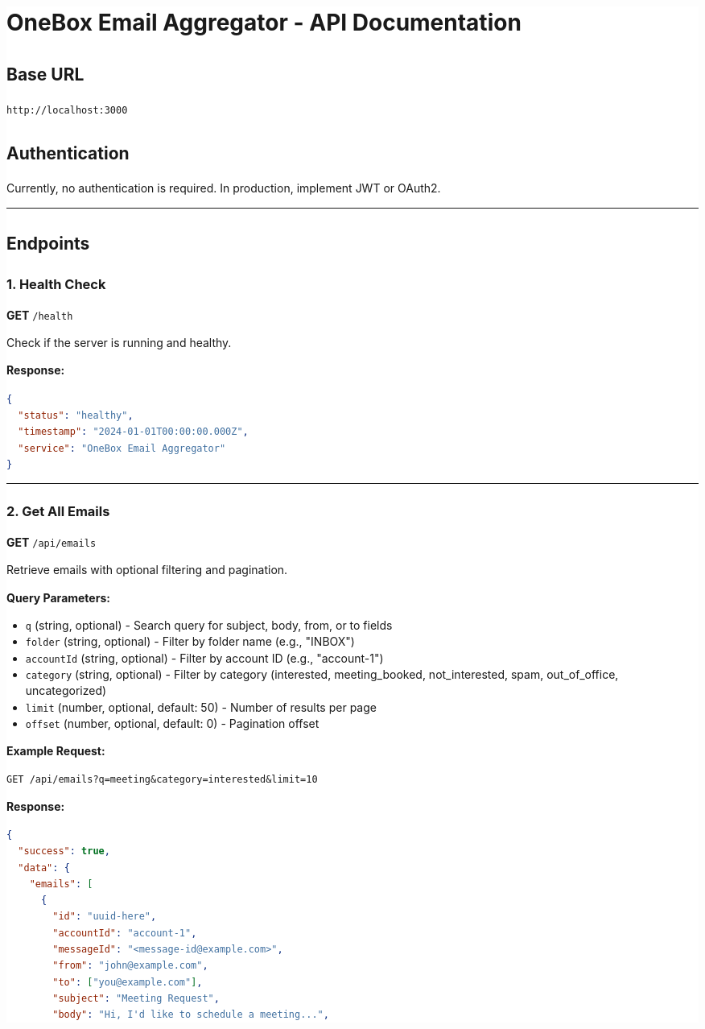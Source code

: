 # OneBox Email Aggregator - API Documentation

## Base URL
```
http://localhost:3000
```

## Authentication
Currently, no authentication is required. In production, implement JWT or OAuth2.

---

## Endpoints

### 1. Health Check

**GET** `/health`

Check if the server is running and healthy.

**Response:**
```json
{
  "status": "healthy",
  "timestamp": "2024-01-01T00:00:00.000Z",
  "service": "OneBox Email Aggregator"
}
```

---

### 2. Get All Emails

**GET** `/api/emails`

Retrieve emails with optional filtering and pagination.

**Query Parameters:**
- `q` (string, optional) - Search query for subject, body, from, or to fields
- `folder` (string, optional) - Filter by folder name (e.g., "INBOX")
- `accountId` (string, optional) - Filter by account ID (e.g., "account-1")
- `category` (string, optional) - Filter by category (interested, meeting_booked, not_interested, spam, out_of_office, uncategorized)
- `limit` (number, optional, default: 50) - Number of results per page
- `offset` (number, optional, default: 0) - Pagination offset

**Example Request:**
```
GET /api/emails?q=meeting&category=interested&limit=10
```

**Response:**
```json
{
  "success": true,
  "data": {
    "emails": [
      {
        "id": "uuid-here",
        "accountId": "account-1",
        "messageId": "<message-id@example.com>",
        "from": "john@example.com",
        "to": ["you@example.com"],
        "subject": "Meeting Request",
        "body": "Hi, I'd like to schedule a meeting...",
```